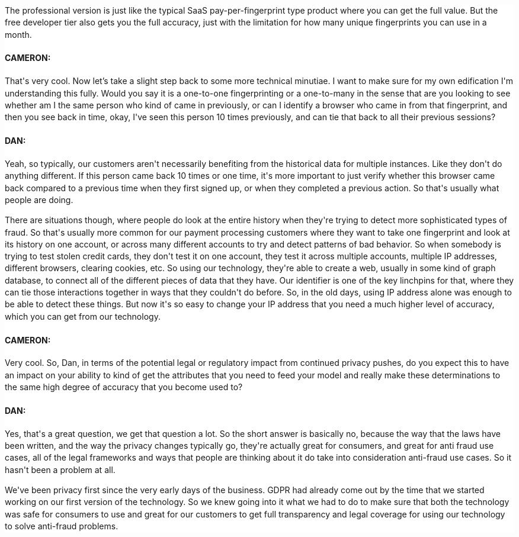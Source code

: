 The professional version is just like the typical SaaS pay-per-fingerprint type product where you can get the full value. But the free developer tier also gets you the full accuracy, just with the limitation for how many unique fingerprints you can use in a month.

#### CAMERON:

That's very cool. Now let’s take a slight step back to some more technical minutiae. I want to make sure for my own edification I'm understanding this fully. Would you say it is a one-to-one fingerprinting or a one-to-many in the sense that are you looking to see whether am I the same person who kind of came in previously, or can I identify a browser who came in from that fingerprint, and then you see back in time, okay, I've seen this person 10 times previously, and can tie that back to all their previous sessions?

#### DAN:

Yeah, so typically, our customers aren't necessarily benefiting from the historical data for multiple instances. Like they don't do anything different. If this person came back 10 times or one time, it's more important to just verify whether this browser came back compared to a previous time when they first signed up, or when they completed a previous action. So that's usually what people are doing.

There are situations though, where people do look at the entire history when they're trying to detect more sophisticated types of fraud. So that's usually more common for our payment processing customers where they want to take one fingerprint and look at its history on one account, or across many different accounts to try and detect patterns of bad behavior. So when somebody is trying to test stolen credit cards, they don't test it on one account, they test it across multiple accounts, multiple IP addresses, different browsers, clearing cookies, etc. So using our technology, they're able to create a web, usually in some kind of graph database, to connect all of the different pieces of data that they have. Our identifier is one of the key linchpins for that, where they can tie those interactions together in ways that they couldn't do before. So, in the old days, using IP address alone was enough to be able to detect these things. But now it's so easy to change your IP address that you need a much higher level of accuracy, which you can get from our technology.

#### CAMERON:

Very cool. So, Dan, in terms of the potential legal or regulatory impact from continued privacy pushes, do you expect this to have an impact on your ability to kind of get the attributes that you need to feed your model and really make these determinations to the same high degree of accuracy that you become used to?

#### DAN:

Yes, that's a great question, we get that question a lot. So the short answer is basically no, because the way that the laws have been written, and the way the privacy changes typically go, they're actually great for consumers, and great for anti fraud use cases, all of the legal frameworks and ways that people are thinking about it do take into consideration anti-fraud use cases. So it hasn't been a problem at all. 

We've been privacy first since the very early days of the business. GDPR had already come out by the time that we started working on our first version of the technology. So we knew going into it what we had to do to make sure that both the technology was safe for consumers to use and great for our customers to get full transparency and legal coverage for using our technology to solve anti-fraud problems. 
